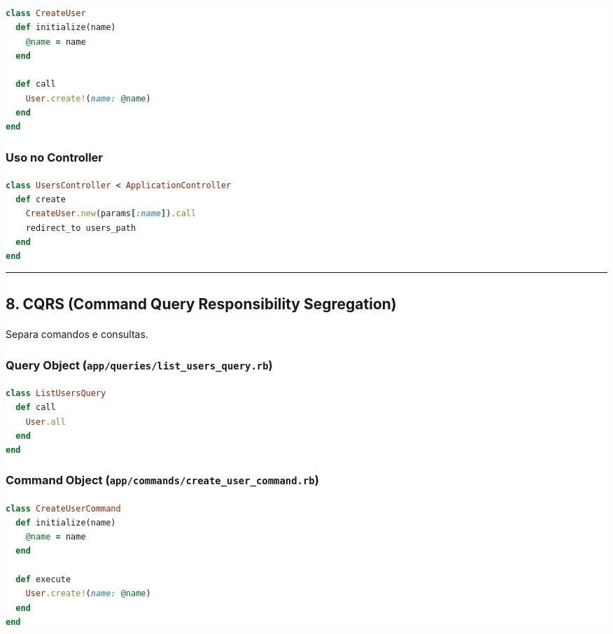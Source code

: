 ```ruby
class CreateUser
  def initialize(name)
    @name = name
  end

  def call
    User.create!(name: @name)
  end
end

```

### **Uso no Controller**

```ruby
class UsersController < ApplicationController
  def create
    CreateUser.new(params[:name]).call
    redirect_to users_path
  end
end

```

---

## **8. CQRS (Command Query Responsibility Segregation)**

Separa comandos e consultas.

### **Query Object (`app/queries/list_users_query.rb`)**

```ruby
class ListUsersQuery
  def call
    User.all
  end
end

```

### **Command Object (`app/commands/create_user_command.rb`)**

```ruby
class CreateUserCommand
  def initialize(name)
    @name = name
  end

  def execute
    User.create!(name: @name)
  end
end

```
